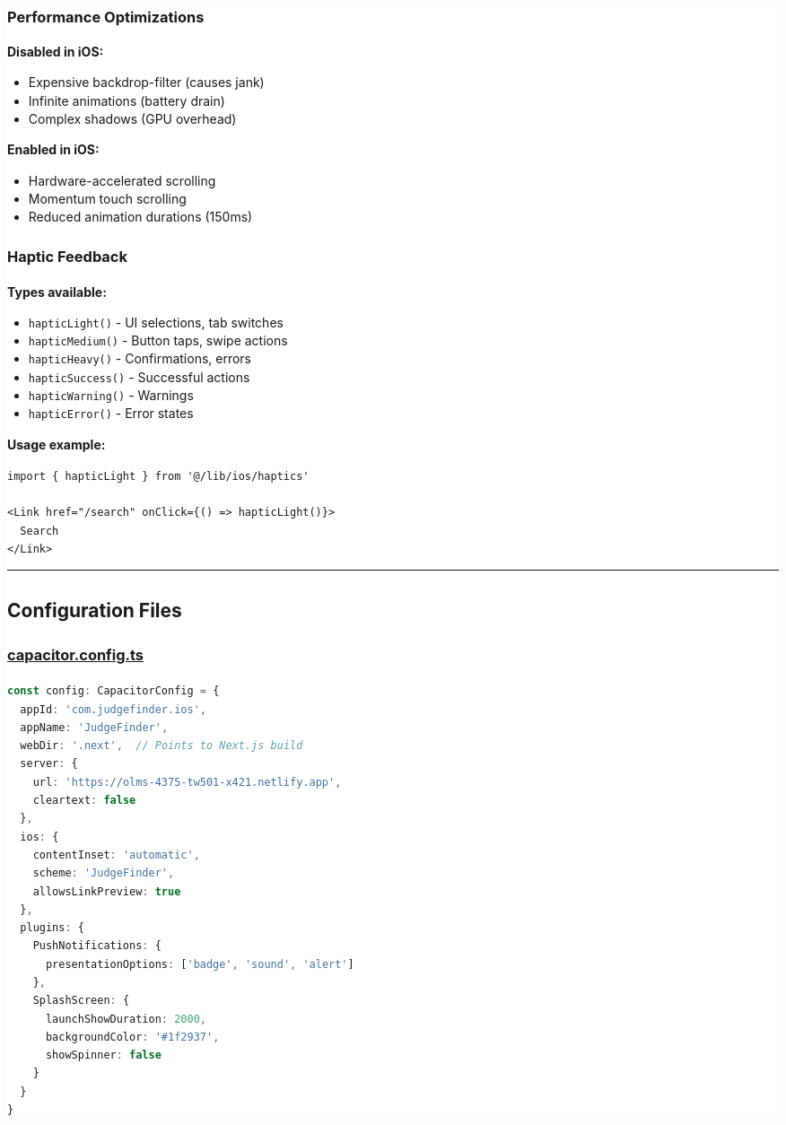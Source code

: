 ### Performance Optimizations

**Disabled in iOS:**
- Expensive backdrop-filter (causes jank)
- Infinite animations (battery drain)
- Complex shadows (GPU overhead)

**Enabled in iOS:**
- Hardware-accelerated scrolling
- Momentum touch scrolling
- Reduced animation durations (150ms)

### Haptic Feedback

**Types available:**
- `hapticLight()` - UI selections, tab switches
- `hapticMedium()` - Button taps, swipe actions
- `hapticHeavy()` - Confirmations, errors
- `hapticSuccess()` - Successful actions
- `hapticWarning()` - Warnings
- `hapticError()` - Error states

**Usage example:**
```tsx
import { hapticLight } from '@/lib/ios/haptics'

<Link href="/search" onClick={() => hapticLight()}>
  Search
</Link>
```

---

## Configuration Files

### [capacitor.config.ts](capacitor.config.ts:1:1-30:0)

```typescript
const config: CapacitorConfig = {
  appId: 'com.judgefinder.ios',
  appName: 'JudgeFinder',
  webDir: '.next',  // Points to Next.js build
  server: {
    url: 'https://olms-4375-tw501-x421.netlify.app',
    cleartext: false
  },
  ios: {
    contentInset: 'automatic',
    scheme: 'JudgeFinder',
    allowsLinkPreview: true
  },
  plugins: {
    PushNotifications: {
      presentationOptions: ['badge', 'sound', 'alert']
    },
    SplashScreen: {
      launchShowDuration: 2000,
      backgroundColor: '#1f2937',
      showSpinner: false
    }
  }
}
```

